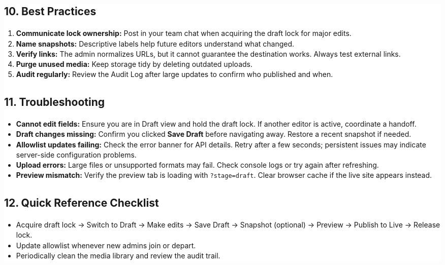 ## 10. Best Practices
1. **Communicate lock ownership:** Post in your team chat when acquiring the draft lock for major edits.
2. **Name snapshots:** Descriptive labels help future editors understand what changed.
3. **Verify links:** The admin normalizes URLs, but it cannot guarantee the destination works. Always test external links.
4. **Purge unused media:** Keep storage tidy by deleting outdated uploads.
5. **Audit regularly:** Review the Audit Log after large updates to confirm who published and when.

## 11. Troubleshooting
- **Cannot edit fields:** Ensure you are in Draft view and hold the draft lock. If another editor is active, coordinate a handoff.
- **Draft changes missing:** Confirm you clicked **Save Draft** before navigating away. Restore a recent snapshot if needed.
- **Allowlist updates failing:** Check the error banner for API details. Retry after a few seconds; persistent issues may indicate server-side configuration problems.
- **Upload errors:** Large files or unsupported formats may fail. Check console logs or try again after refreshing.
- **Preview mismatch:** Verify the preview tab is loading with `?stage=draft`. Clear browser cache if the live site appears instead.

## 12. Quick Reference Checklist
- Acquire draft lock → Switch to Draft → Make edits → Save Draft → Snapshot (optional) → Preview → Publish to Live → Release lock.
- Update allowlist whenever new admins join or depart.
- Periodically clean the media library and review the audit trail.

